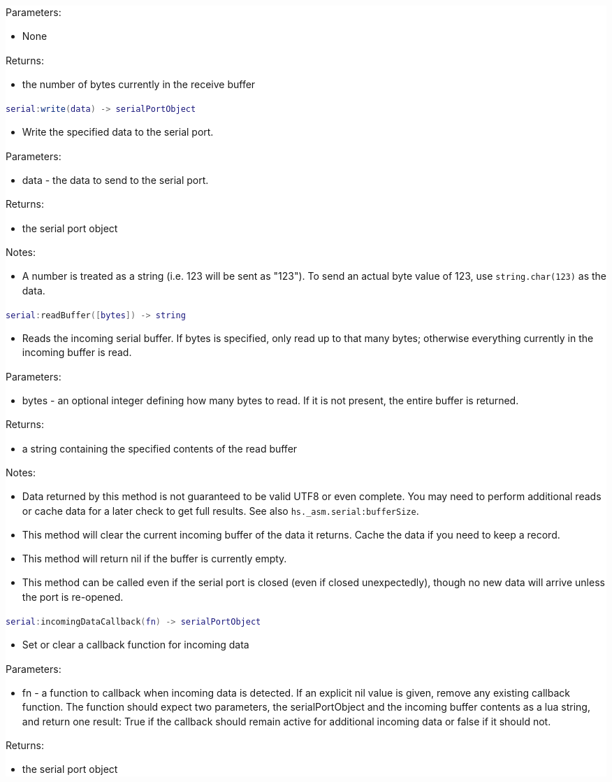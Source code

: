  Parameters:
 * None

 Returns:
 * the number of bytes currently in the receive buffer

~~~lua
serial:write(data) -> serialPortObject
~~~
* Write the specified data to the serial port.

 Parameters:
 * data - the data to send to the serial port.

 Returns:
 * the serial port object

 Notes:
* A number is treated as a string (i.e. 123 will be sent as "123").  To send an actual byte value of 123, use `string.char(123)` as the data.

~~~lua
serial:readBuffer([bytes]) -> string
~~~
* Reads the incoming serial buffer.  If bytes is specified, only read up to that many bytes; otherwise everything currently in the incoming buffer is read.

 Parameters:
 * bytes - an optional integer defining how many bytes to read.  If it is not present, the entire buffer is returned.

 Returns:
 * a string containing the specified contents of the read buffer

 Notes:
 * Data returned by this method is not guaranteed to be valid UTF8 or even complete.  You may need to perform additional reads or cache data for a later check to get full results.  See also `hs._asm.serial:bufferSize`.

 * This method will clear the current incoming buffer of the data it returns.  Cache the data if you need to keep a record.
 * This method will return nil if the buffer is currently empty.

 * This method can be called even if the serial port is closed (even if closed unexpectedly), though no new data will arrive unless the port is re-opened.

~~~lua
serial:incomingDataCallback(fn) -> serialPortObject
~~~
* Set or clear a callback function for incoming data

 Parameters:
 * fn - a function to callback when incoming data is detected.  If an explicit nil value is given, remove any existing callback function.  The function should expect two parameters, the serialPortObject and the incoming buffer contents as a lua string, and return one result: True if the callback should remain active for additional incoming data or false if it should not.

 Returns:
 * the serial port object
